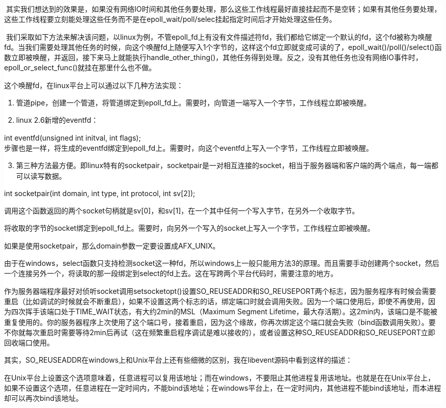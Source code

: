  其实我们想达到的效果是，如果没有网络IO时间和其他任务要处理，那么这些工作线程最好直接挂起而不是空转；如果有其他任务要处理，这些工作线程要立刻能处理这些任务而不是在epoll_wait/poll/selec挂起指定时间后才开始处理这些任务。

 我们采取如下方法来解决该问题，以linux为例，不管epoll_fd上有没有文件描述符fd，我们都给它绑定一个默认的fd，这个fd被称为唤醒fd。当我们需要处理其他任务的时候，向这个唤醒fd上随便写入1个字节的，这样这个fd立即就变成可读的了，epoll_wait()/poll()/select()函数立即被唤醒，并返回，接下来马上就能执行handle_other_thing()，其他任务得到处理。反之，没有其他任务也没有网络IO事件时，epoll_or_select_func()就挂在那里什么也不做。

这个唤醒fd，在linux平台上可以通过以下几种方法实现：

1. 管道pipe，创建一个管道，将管道绑定到epoll_fd上。需要时，向管道一端写入一个字节，工作线程立即被唤醒。

2. linux 2.6新增的eventfd：

int eventfd(unsigned int initval, int flags);  
步骤也是一样，将生成的eventfd绑定到epoll_fd上。需要时，向这个eventfd上写入一个字节，工作线程立即被唤醒。

3. 第三种方法最方便。即linux特有的socketpair，socketpair是一对相互连接的socket，相当于服务器端和客户端的两个端点，每一端都可以读写数据。

int socketpair(int domain, int type, int protocol, int sv[2]);

调用这个函数返回的两个socket句柄就是sv[0]，和sv[1]，在一个其中任何一个写入字节，在另外一个收取字节。

将收取的字节的socket绑定到epoll_fd上。需要时，向另外一个写入的socket上写入一个字节，工作线程立即被唤醒。

如果是使用socketpair，那么domain参数一定要设置成AFX_UNIX。

由于在windows，select函数只支持检测socket这一种fd，所以windows上一般只能用方法3的原理。而且需要手动创建两个socket，然后一个连接另外一个，将读取的那一段绑定到select的fd上去。这在写跨两个平台代码时，需要注意的地方。


作为服务器端程序最好对侦听socket调用setsocketopt()设置SO_REUSEADDR和SO_REUSEPORT两个标志，因为服务程序有时候会需要重启（比如调试的时候就会不断重启），如果不设置这两个标志的话，绑定端口时就会调用失败。因为一个端口使用后，即使不再使用，因为四次挥手该端口处于TIME_WAIT状态，有大约2min的MSL（Maximum Segment Lifetime，最大存活期）。这2min内，该端口是不能被重复使用的。你的服务器程序上次使用了这个端口号，接着重启，因为这个缘故，你再次绑定这个端口就会失败（bind函数调用失败）。要不你就每次重启时需要等待2min后再试（这在频繁重启程序调试是难以接收的），或者设置这种SO_REUSEADDR和SO_REUSEPORT立即回收端口使用。

其实，SO_REUSEADDR在windows上和Unix平台上还有些细微的区别，我在libevent源码中看到这样的描述：

在Unix平台上设置这个选项意味着，任意进程可以复用该地址；而在windows，不要阻止其他进程复用该地址。也就是在在Unix平台上，如果不设置这个选项，任意进程在一定时间内，不能bind该地址；在windows平台上，在一定时间内，其他进程不能bind该地址，而本进程却可以再次bind该地址。
